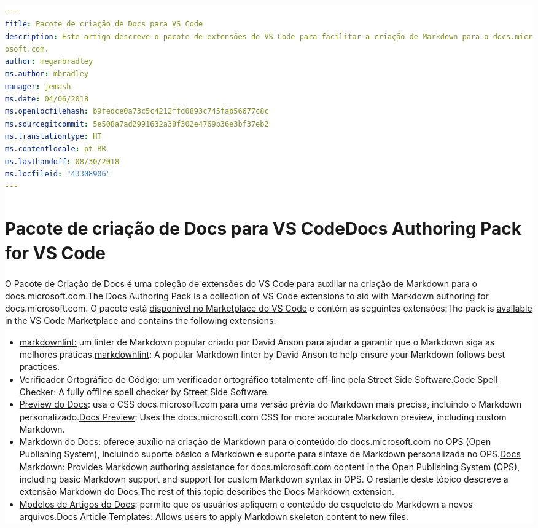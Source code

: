 ```yaml
---
title: Pacote de criação de Docs para VS Code
description: Este artigo descreve o pacote de extensões do VS Code para facilitar a criação de Markdown para o docs.microsoft.com.
author: meganbradley
ms.author: mbradley
manager: jemash
ms.date: 04/06/2018
ms.openlocfilehash: b9fedce0a73c5c4212ffd0893c745fab56677c8c
ms.sourcegitcommit: 5e508a7ad2991632a38f302e4769b36e3bf37eb2
ms.translationtype: HT
ms.contentlocale: pt-BR
ms.lasthandoff: 08/30/2018
ms.locfileid: "43308906"
---
```

# <a name="docs-authoring-pack-for-vs-code"></a><span data-ttu-id="f55e2-103">Pacote de criação de Docs para VS Code</span><span class="sxs-lookup"><span data-stu-id="f55e2-103">Docs Authoring Pack for VS Code</span></span>

<span data-ttu-id="f55e2-104">O Pacote de Criação de Docs é uma coleção de extensões do VS Code para auxiliar na criação de Markdown para o docs.microsoft.com.</span><span class="sxs-lookup"><span data-stu-id="f55e2-104">The Docs Authoring Pack is a collection of VS Code extensions to aid with Markdown authoring for docs.microsoft.com.</span></span> <span data-ttu-id="f55e2-105">O pacote está [disponível no Marketplace do VS Code](https://marketplace.visualstudio.com/items?itemName=docsmsft.docs-authoring-pack) e contém as seguintes extensões:</span><span class="sxs-lookup"><span data-stu-id="f55e2-105">The pack is [available in the VS Code Marketplace](https://marketplace.visualstudio.com/items?itemName=docsmsft.docs-authoring-pack) and contains the following extensions:</span></span>

- <span data-ttu-id="f55e2-106">[markdownlint:](https://marketplace.visualstudio.com/items?itemName=DavidAnson.vscode-markdownlint) um linter de Markdown popular criado por David Anson para ajudar a garantir que o Markdown siga as melhores práticas.</span><span class="sxs-lookup"><span data-stu-id="f55e2-106">[markdownlint](https://marketplace.visualstudio.com/items?itemName=DavidAnson.vscode-markdownlint): A popular Markdown linter by David Anson to help ensure your Markdown follows best practices.</span></span>
- <span data-ttu-id="f55e2-107">[Verificador Ortográfico de Código](https://marketplace.visualstudio.com/items?itemName=streetsidesoftware.code-spell-checker): um verificador ortográfico totalmente off-line pela Street Side Software.</span><span class="sxs-lookup"><span data-stu-id="f55e2-107">[Code Spell Checker](https://marketplace.visualstudio.com/items?itemName=streetsidesoftware.code-spell-checker): A fully offline spell checker by Street Side Software.</span></span>
- <span data-ttu-id="f55e2-108">[Preview do Docs](https://marketplace.visualstudio.com/items?itemName=docsmsft.docs-preview): usa o CSS docs.microsoft.com para uma versão prévia do Markdown mais precisa, incluindo o Markdown personalizado.</span><span class="sxs-lookup"><span data-stu-id="f55e2-108">[Docs Preview](https://marketplace.visualstudio.com/items?itemName=docsmsft.docs-preview): Uses the docs.microsoft.com CSS for more accurate Markdown preview, including custom Markdown.</span></span>
- <span data-ttu-id="f55e2-109">[Markdown do Docs:](https://marketplace.visualstudio.com/items?itemName=docsmsft.docs-markdown) oferece auxílio na criação de Markdown para o conteúdo do docs.microsoft.com no OPS (Open Publishing System), incluindo suporte básico a Markdown e suporte para sintaxe de Markdown personalizada no OPS.</span><span class="sxs-lookup"><span data-stu-id="f55e2-109">[Docs Markdown](https://marketplace.visualstudio.com/items?itemName=docsmsft.docs-markdown): Provides Markdown authoring assistance for docs.microsoft.com content in the Open Publishing System (OPS), including basic Markdown support and support for custom Markdown syntax in OPS.</span></span> <span data-ttu-id="f55e2-110">O restante deste tópico descreve a extensão Markdown do Docs.</span><span class="sxs-lookup"><span data-stu-id="f55e2-110">The rest of this topic describes the Docs Markdown extension.</span></span>
- <span data-ttu-id="f55e2-111">[Modelos de Artigos do Docs](https://marketplace.visualstudio.com/items?itemName=docsmsft.docs-article-templates): permite que os usuários apliquem o conteúdo de esqueleto do Markdown a novos arquivos.</span><span class="sxs-lookup"><span data-stu-id="f55e2-111">[Docs Article Templates](https://marketplace.visualstudio.com/items?itemName=docsmsft.docs-article-templates): Allows users to apply Markdown skeleton content to new files.</span></span>